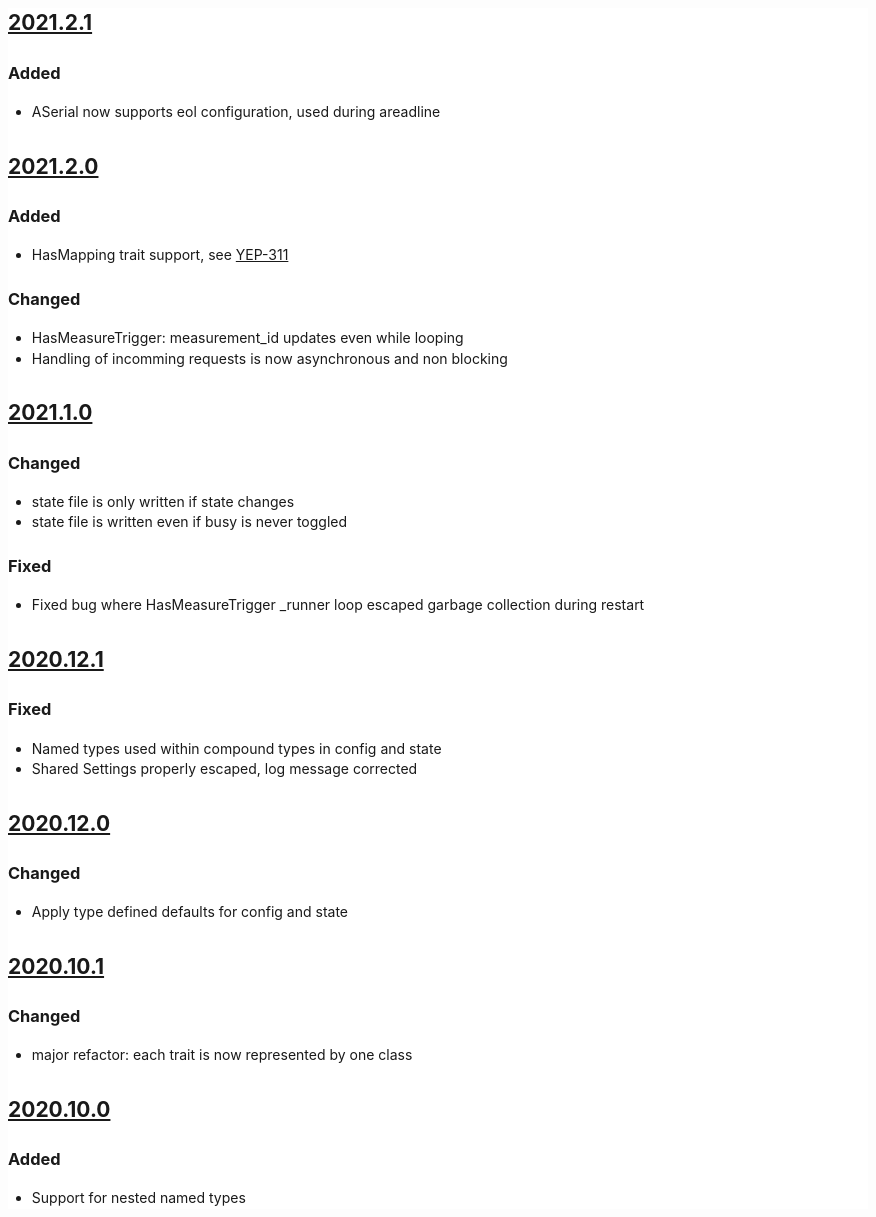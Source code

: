 ## [2021.2.1]

### Added
- ASerial now supports eol configuration, used during areadline

## [2021.2.0]

### Added
- HasMapping trait support, see [YEP-311](https://yeps.yaq.fyi/311)

### Changed
- HasMeasureTrigger: measurement_id updates even while looping
- Handling of incomming requests is now asynchronous and non blocking

## [2021.1.0]

### Changed
- state file is only written if state changes
- state file is written even if busy is never toggled

### Fixed
- Fixed bug where HasMeasureTrigger _runner loop escaped garbage collection during restart

## [2020.12.1]

### Fixed
- Named types used within compound types in config and state
- Shared Settings properly escaped, log message corrected

## [2020.12.0]

### Changed
- Apply type defined defaults for config and state

## [2020.10.1]

### Changed
- major refactor: each trait is now represented by one class

## [2020.10.0]

### Added
- Support for nested named types


[Unreleased]: https://github.com/yaq-project/yaq-python/compare/yaqd-core-2022.5.0...main
[2022.5.0]: https://github.com/yaq-project/yaq-python/compare/yaqd-core-2022.3.0...yaqd-core-2022.5.0
[2022.3.0]: https://github.com/yaq-project/yaq-python/compare/yaqd-core-2021.12.0...yaqd-core-2022.3.0
[2021.12.0]: https://github.com/yaq-project/yaq-python/compare/yaqd-core-2021.10.0...yaqd-core-2021.12.0
[2021.10.0]: https://github.com/yaq-project/yaq-python/compare/yaqd-core-2021.4.0...yaqd-core-2021.10.0
[2021.4.0]: https://github.com/yaq-project/yaq-python/compare/yaqd-core-2021.3.0...yaqd-core-2021.4.0
[2021.3.0]: https://github.com/yaq-project/yaq-python/compare/yaqd-core-2021.2.1...yaqd-core-2021.3.0
[2021.2.1]: https://github.com/yaq-project/yaq-python/compare/yaqd-core-2021.2.0...yaqd-core-2021.2.1
[2021.2.0]: https://github.com/yaq-project/yaq-python/compare/yaqd-core-2021.1.0...yaqd-core-2021.2.0
[2021.1.0]: https://github.com/yaq-project/yaq-python/compare/yaqd-core-2020.12.1...yaqd-core-2021.1.0
[2020.12.1]: https://github.com/yaq-project/yaq-python/compare/yaqd-core-2020.12.0...yaqd-core-2020.12.1
[2020.12.0]: https://github.com/yaq-project/yaq-python/compare/yaqd-core-2020.10.1...yaqd-core-2020.12.0
[2020.10.1]: https://github.com/yaq-project/yaq-python/compare/yaqd-core-2020.10.0...yaqd-core-2020.10.1
[2020.10.0]: https://github.com/yaq-project/yaq-python/compare/yaqd-core-2020.07.4...yaqd-core-2020.10.0
[2020.07.4]: https://github.com/yaq-project/yaq-python/compare/yaqd-core-2020.07.3...yaqd-core-2020.07.4
[2020.07.3]: https://github.com/yaq-project/yaq-python/compare/yaqd-core-2020.07.2...yaqd-core-2020.07.3
[2020.07.1]: https://gitlab.com/yaq/yaqd-core-python/-/compare/v2020.07.0...v2020.07.1
[2020.07.0]: https://gitlab.com/yaq/yaqd-core-python/-/compare/v2020.06.3...v2020.07.0
[2020.06.3]: https://gitlab.com/yaq/yaqd-core-python/-/compare/v2020.06.2...v2020.06.3
[2020.06.2]: https://gitlab.com/yaq/yaqd-core-python/-/compare/v2020.06.1...v2020.06.2
[2020.06.1]: https://gitlab.com/yaq/yaqd-core-python/-/compare/v2020.06.0...v2020.06.1
[2020.06.0]: https://gitlab.com/yaq/yaqd-core-python/-/compare/v2020.05.2...v2020.06.0
[2020.05.2]: https://gitlab.com/yaq/yaqd-core-python/-/compare/v2020.05.1...v2020.05.2
[2020.05.1]: https://gitlab.com/yaq/yaqd-core-python/-/compare/v2020.05.0...v2020.05.1
[2020.05.0]: https://gitlab.com/yaq/yaqd-core-python/-/compare/v0.7.0...v2020.05.0
[0.7.0]: https://gitlab.com/yaq/yaqd-core-python/-/compare/v0.6.0...v0.7.0
[0.6.0]: https://gitlab.com/yaq/yaqd-core-python/-/compare/v0.5.0...v0.6.0
[0.5.0]: https://gitlab.com/yaq/yaqd-core-python/-/compare/v0.4.1...v0.5.0
[0.4.1]: https://gitlab.com/yaq/yaqd-core-python/-/compare/v0.4.0...v0.4.1
[0.4.0]: https://gitlab.com/yaq/yaqd-core-python/-/compare/v0.3.1...v0.4.0
[0.3.1]: https://gitlab.com/yaq/yaqd-core-python/-/compare/v0.3.0...v0.3.1
[0.3.0]: https://gitlab.com/yaq/yaqd-core-python/-/compare/v0.2.1...v0.3.0
[0.2.1]: https://gitlab.com/yaq/yaqd-core-python/-/compare/v0.2.0...v0.2.1
[0.2.0]: https://gitlab.com/yaq/yaqd-core-python/-/compare/v0.1.0...v0.2.0
[0.1.0]: https://gitlab.com/yaq/yaqd-core-python/-/tags/v0.1.0
